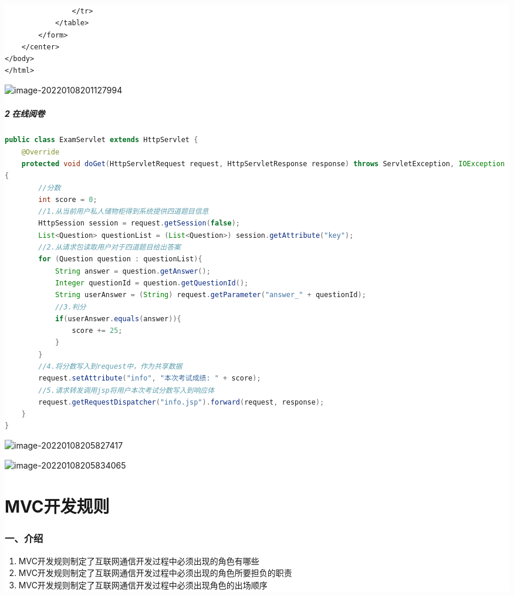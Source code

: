 ```jsp
                </tr>
            </table>
        </form>
    </center>
</body>
</html>
```

![image-20220108201127994](X:\Markdown笔记\Java生态\02-JavaWeb\04JSP_EL_MVC_AJAX_JSON.assets\image-20220108201127994.png)

##### 2 在线阅卷

```java
public class ExamServlet extends HttpServlet {
    @Override
    protected void doGet(HttpServletRequest request, HttpServletResponse response) throws ServletException, IOException {
        //分数
        int score = 0;
        //1.从当前用户私人储物柜得到系统提供四道题目信息
        HttpSession session = request.getSession(false);
        List<Question> questionList = (List<Question>) session.getAttribute("key");
        //2.从请求包读取用户对于四道题目给出答案
        for (Question question : questionList){
            String answer = question.getAnswer();
            Integer questionId = question.getQuestionId();
            String userAnswer = (String) request.getParameter("answer_" + questionId);
            //3.判分
            if(userAnswer.equals(answer)){
                score += 25;
            }
        }
        //4.将分数写入到request中，作为共享数据
        request.setAttribute("info", "本次考试成绩: " + score);
        //5.请求转发调用jsp将用户本次考试分数写入到响应体
        request.getRequestDispatcher("info.jsp").forward(request, response);
    }
}
```

![image-20220108205827417](X:\Markdown笔记\Java生态\02-JavaWeb\04JSP_EL_MVC_AJAX_JSON.assets\image-20220108205827417.png)

![image-20220108205834065](X:\Markdown笔记\Java生态\02-JavaWeb\04JSP_EL_MVC_AJAX_JSON.assets\image-20220108205834065.png)

# MVC开发规则

### 一、介绍

1. MVC开发规则制定了互联网通信开发过程中必须出现的角色有哪些
2. MVC开发规则制定了互联网通信开发过程中必须出现的角色所要担负的职责
3. MVC开发规则制定了互联网通信开发过程中必须出现角色的出场顺序
